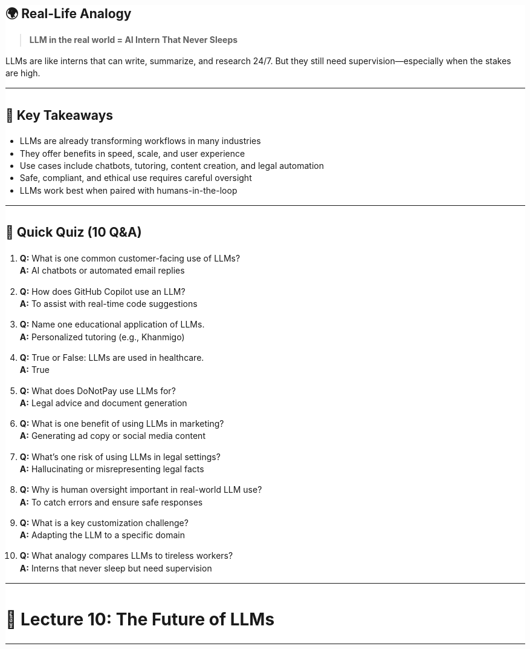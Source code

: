 
## 🌍 Real-Life Analogy

> **LLM in the real world = AI Intern That Never Sleeps**

LLMs are like interns that can write, summarize, and research 24/7. But they still need supervision—especially when the stakes are high.

---

## 📌 Key Takeaways

- LLMs are already transforming workflows in many industries  
- They offer benefits in speed, scale, and user experience  
- Use cases include chatbots, tutoring, content creation, and legal automation  
- Safe, compliant, and ethical use requires careful oversight  
- LLMs work best when paired with humans-in-the-loop

---

## 📝 Quick Quiz (10 Q&A)

1. **Q:** What is one common customer-facing use of LLMs?  
   **A:** AI chatbots or automated email replies

2. **Q:** How does GitHub Copilot use an LLM?  
   **A:** To assist with real-time code suggestions

3. **Q:** Name one educational application of LLMs.  
   **A:** Personalized tutoring (e.g., Khanmigo)

4. **Q:** True or False: LLMs are used in healthcare.  
   **A:** True

5. **Q:** What does DoNotPay use LLMs for?  
   **A:** Legal advice and document generation

6. **Q:** What is one benefit of using LLMs in marketing?  
   **A:** Generating ad copy or social media content

7. **Q:** What’s one risk of using LLMs in legal settings?  
   **A:** Hallucinating or misrepresenting legal facts

8. **Q:** Why is human oversight important in real-world LLM use?  
   **A:** To catch errors and ensure safe responses

9. **Q:** What is a key customization challenge?  
   **A:** Adapting the LLM to a specific domain

10. **Q:** What analogy compares LLMs to tireless workers?  
   **A:** Interns that never sleep but need supervision

---

# 📘 Lecture 10: The Future of LLMs

---